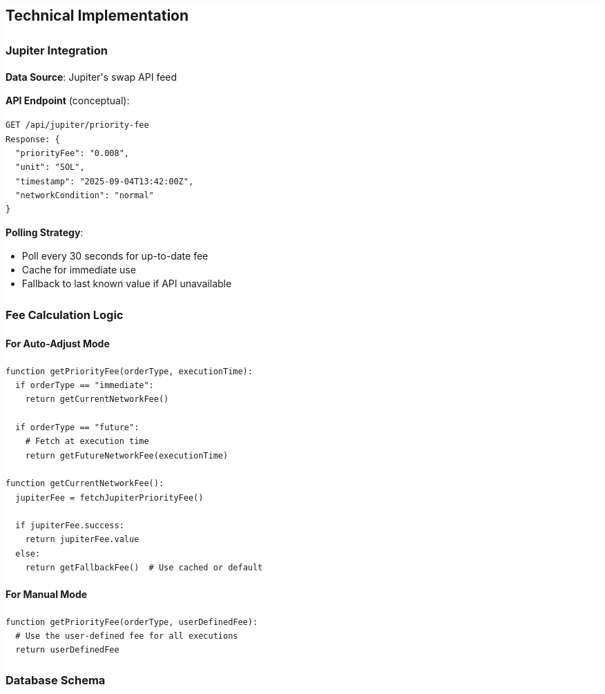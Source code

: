 
## Technical Implementation

### Jupiter Integration

**Data Source**: Jupiter's swap API feed

**API Endpoint** (conceptual):
```
GET /api/jupiter/priority-fee
Response: {
  "priorityFee": "0.008",
  "unit": "SOL",
  "timestamp": "2025-09-04T13:42:00Z",
  "networkCondition": "normal"
}
```

**Polling Strategy**:
- Poll every 30 seconds for up-to-date fee
- Cache for immediate use
- Fallback to last known value if API unavailable

### Fee Calculation Logic

#### For Auto-Adjust Mode

```pseudo
function getPriorityFee(orderType, executionTime):
  if orderType == "immediate":
    return getCurrentNetworkFee()

  if orderType == "future":
    # Fetch at execution time
    return getFutureNetworkFee(executionTime)

function getCurrentNetworkFee():
  jupiterFee = fetchJupiterPriorityFee()

  if jupiterFee.success:
    return jupiterFee.value
  else:
    return getFallbackFee()  # Use cached or default
```

#### For Manual Mode

```pseudo
function getPriorityFee(orderType, userDefinedFee):
  # Use the user-defined fee for all executions
  return userDefinedFee
```

### Database Schema
